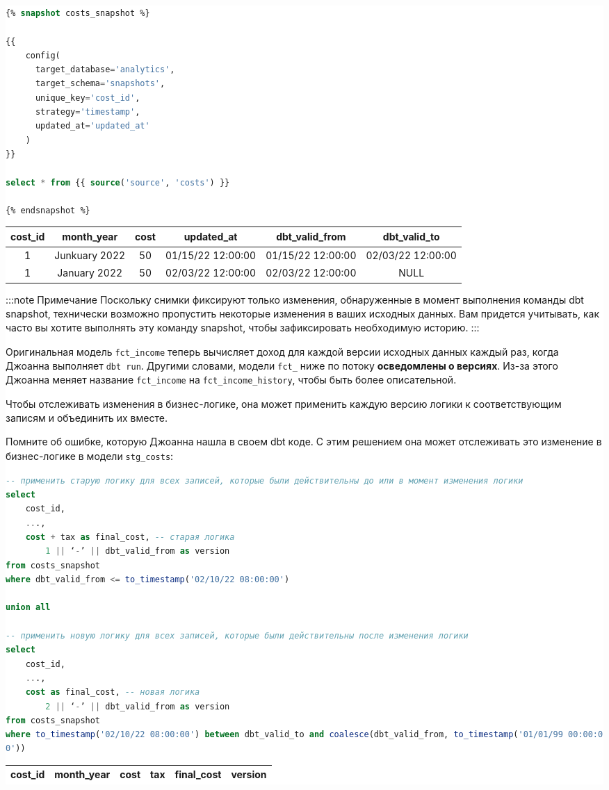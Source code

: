 ```sql
{% snapshot costs_snapshot %}

{{
    config(
      target_database='analytics',
      target_schema='snapshots',
      unique_key='cost_id',
      strategy='timestamp',
      updated_at='updated_at'
    )
}}

select * from {{ source('source', 'costs') }}

{% endsnapshot %}
```

| cost_id | month_year | cost | updated_at | dbt_valid_from | dbt_valid_to |
|:---:|:---:|:---:|:---:|:---:|:---:|
| 1 | Junkuary 2022 | 50 | 01/15/22 12:00:00 | 01/15/22 12:00:00 | 02/03/22 12:00:00 |
| 1 | January 2022 | 50 | 02/03/22 12:00:00 | 02/03/22 12:00:00 | NULL |

:::note Примечание
Поскольку снимки фиксируют только изменения, обнаруженные в момент выполнения команды dbt snapshot, технически возможно пропустить некоторые изменения в ваших исходных данных. Вам придется учитывать, как часто вы хотите выполнять эту команду snapshot, чтобы зафиксировать необходимую историю.
:::

Оригинальная модель `fct_income` теперь вычисляет доход для каждой версии исходных данных каждый раз, когда Джоанна выполняет `dbt run`. Другими словами, модели `fct_` ниже по потоку **осведомлены о версиях**. Из-за этого Джоанна меняет название `fct_income` на `fct_income_history`, чтобы быть более описательной.

Чтобы отслеживать изменения в бизнес-логике, она может применить каждую версию логики к соответствующим записям и объединить их вместе.

Помните об ошибке, которую Джоанна нашла в своем dbt коде. С этим решением она может отслеживать это изменение в бизнес-логике в модели `stg_costs`:

```sql
-- применить старую логику для всех записей, которые были действительны до или в момент изменения логики
select
	cost_id,
	...,
	cost + tax as final_cost, -- старая логика
        1 || ‘-’ || dbt_valid_from as version
from costs_snapshot
where dbt_valid_from <= to_timestamp('02/10/22 08:00:00')

union all

-- применить новую логику для всех записей, которые были действительны после изменения логики
select
	cost_id,
	...,
	cost as final_cost, -- новая логика
        2 || ‘-’ || dbt_valid_from as version
from costs_snapshot
where to_timestamp('02/10/22 08:00:00') between dbt_valid_to and coalesce(dbt_valid_from, to_timestamp('01/01/99 00:00:00'))
```
| cost_id | month_year | cost | tax | final_cost | version |
|:---:|:---:|:---:|:---:|:---:| :---:|
